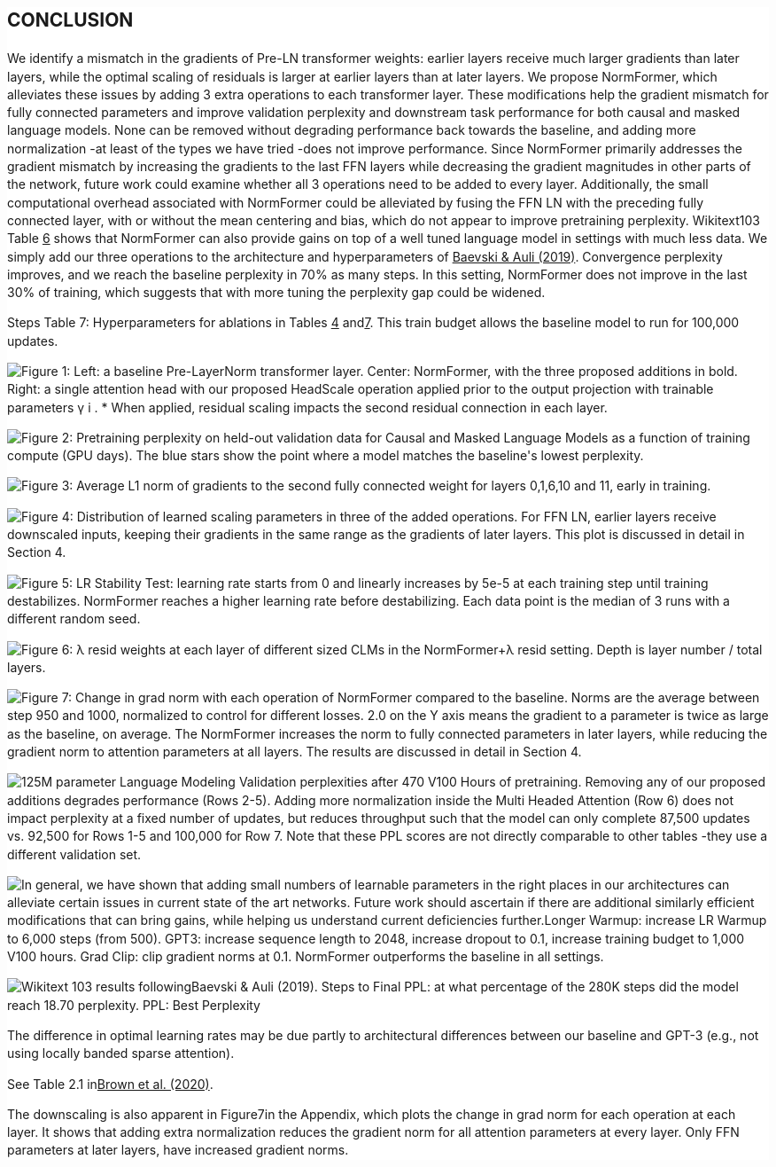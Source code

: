 ## CONCLUSION

We identify a mismatch in the gradients of Pre-LN transformer weights: earlier layers receive much larger gradients than later layers, while the optimal scaling of residuals is larger at earlier layers than at later layers. We propose NormFormer, which alleviates these issues by adding 3 extra operations to each transformer layer. These modifications help the gradient mismatch for fully connected parameters and improve validation perplexity and downstream task performance for both causal and masked language models. None can be removed without degrading performance back towards the baseline, and adding more normalization -at least of the types we have tried -does not improve performance. Since NormFormer primarily addresses the gradient mismatch by increasing the gradients to the last FFN layers while decreasing the gradient magnitudes in other parts of the network, future work could examine whether all 3 operations need to be added to every layer. Additionally, the small computational overhead associated with NormFormer could be alleviated by fusing the FFN LN with the preceding fully connected layer, with or without the mean centering and bias, which do not appear to improve pretraining perplexity. Wikitext103 Table [6](#tab_4) shows that NormFormer can also provide gains on top of a well tuned language model in settings with much less data. We simply add our three operations to the architecture and hyperparameters of [Baevski & Auli (2019)](#). Convergence perplexity improves, and we reach the baseline perplexity in 70% as many steps. In this setting, NormFormer does not improve in the last 30% of training, which suggests that with more tuning the perplexity gap could be widened.

Steps Table 7: Hyperparameters for ablations in Tables [4](#tab_2) and[7](#). This train budget allows the baseline model to run for 100,000 updates. 

![Figure 1: Left: a baseline Pre-LayerNorm transformer layer. Center: NormFormer, with the three proposed additions in bold. Right: a single attention head with our proposed HeadScale operation applied prior to the output projection with trainable parameters γ i . * When applied, residual scaling impacts the second residual connection in each layer.]()

![Figure 2: Pretraining perplexity on held-out validation data for Causal and Masked Language Models as a function of training compute (GPU days). The blue stars show the point where a model matches the baseline's lowest perplexity.]()

![Figure 3: Average L1 norm of gradients to the second fully connected weight for layers 0,1,6,10 and 11, early in training.]()

![Figure 4: Distribution of learned scaling parameters in three of the added operations. For FFN LN, earlier layers receive downscaled inputs, keeping their gradients in the same range as the gradients of later layers. This plot is discussed in detail in Section 4.]()

![Figure 5: LR Stability Test: learning rate starts from 0 and linearly increases by 5e-5 at each training step until training destabilizes. NormFormer reaches a higher learning rate before destabilizing. Each data point is the median of 3 runs with a different random seed.]()

![Figure 6: λ resid weights at each layer of different sized CLMs in the NormFormer+λ resid setting. Depth is layer number / total layers.]()

![Figure 7: Change in grad norm with each operation of NormFormer compared to the baseline. Norms are the average between step 950 and 1000, normalized to control for different losses. 2.0 on the Y axis means the gradient to a parameter is twice as large as the baseline, on average. The NormFormer increases the norm to fully connected parameters in later layers, while reducing the gradient norm to attention parameters at all layers. The results are discussed in detail in Section 4.]()

![125M parameter Language Modeling Validation perplexities after 470 V100 Hours of pretraining. Removing any of our proposed additions degrades performance (Rows 2-5). Adding more normalization inside the Multi Headed Attention (Row 6) does not impact perplexity at a fixed number of updates, but reduces throughput such that the model can only complete 87,500 updates vs. 92,500 for Rows 1-5 and 100,000 for Row 7. Note that these PPL scores are not directly comparable to other tables -they use a different validation set.]()

![In general, we have shown that adding small numbers of learnable parameters in the right places in our architectures can alleviate certain issues in current state of the art networks. Future work should ascertain if there are additional similarly efficient modifications that can bring gains, while helping us understand current deficiencies further.Longer Warmup: increase LR Warmup to 6,000 steps (from 500). GPT3: increase sequence length to 2048, increase dropout to 0.1, increase training budget to 1,000 V100 hours. Grad Clip: clip gradient norms at 0.1. NormFormer outperforms the baseline in all settings.]()

![Wikitext 103 results followingBaevski & Auli (2019). Steps to Final PPL: at what percentage of the 280K steps did the model reach 18.70 perplexity. PPL: Best Perplexity]()

The difference in optimal learning rates may be due partly to architectural differences between our baseline and GPT-3 (e.g., not using locally banded sparse attention).

See Table 2.1 in[Brown et al. (2020)](#b5).

The downscaling is also apparent in Figure7in the Appendix, which plots the change in grad norm for each operation at each layer. It shows that adding extra normalization reduces the gradient norm for all attention parameters at every layer. Only FFN parameters at later layers, have increased gradient norms.

